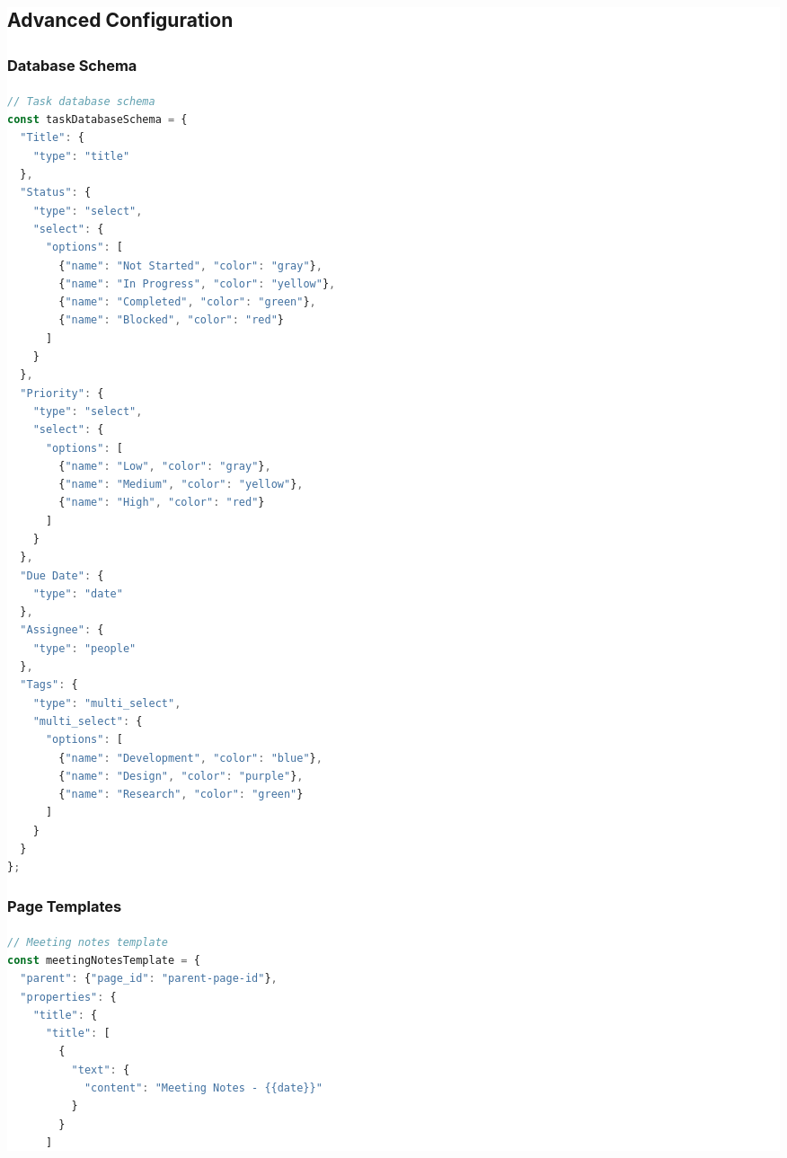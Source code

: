 ## Advanced Configuration

### Database Schema
```javascript
// Task database schema
const taskDatabaseSchema = {
  "Title": {
    "type": "title"
  },
  "Status": {
    "type": "select",
    "select": {
      "options": [
        {"name": "Not Started", "color": "gray"},
        {"name": "In Progress", "color": "yellow"},
        {"name": "Completed", "color": "green"},
        {"name": "Blocked", "color": "red"}
      ]
    }
  },
  "Priority": {
    "type": "select",
    "select": {
      "options": [
        {"name": "Low", "color": "gray"},
        {"name": "Medium", "color": "yellow"},
        {"name": "High", "color": "red"}
      ]
    }
  },
  "Due Date": {
    "type": "date"
  },
  "Assignee": {
    "type": "people"
  },
  "Tags": {
    "type": "multi_select",
    "multi_select": {
      "options": [
        {"name": "Development", "color": "blue"},
        {"name": "Design", "color": "purple"},
        {"name": "Research", "color": "green"}
      ]
    }
  }
};
```

### Page Templates
```javascript
// Meeting notes template
const meetingNotesTemplate = {
  "parent": {"page_id": "parent-page-id"},
  "properties": {
    "title": {
      "title": [
        {
          "text": {
            "content": "Meeting Notes - {{date}}"
          }
        }
      ]
```